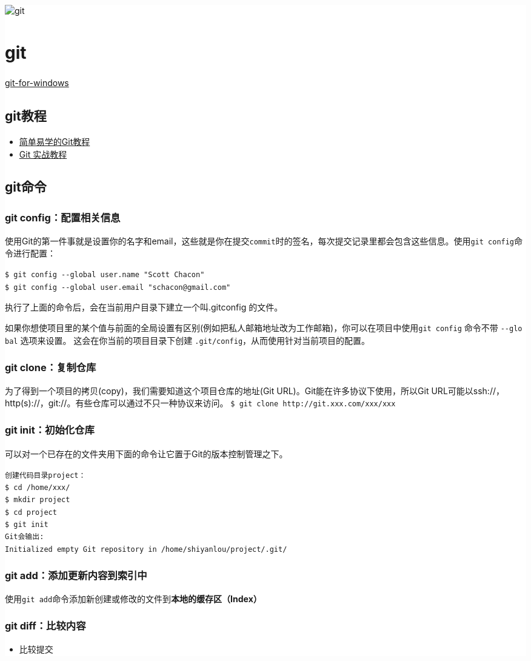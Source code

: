 ![git](./git.jpg)

# git
[git-for-windows](https://git-for-windows.github.io/)

## git教程

- [简单易学的Git教程](http://www.liaoxuefeng.com/wiki/0013739516305929606dd18361248578c67b8067c8c017b000)
- [Git 实战教程](https://www.shiyanlou.com/courses/4)

## git命令

### git config：配置相关信息

使用Git的第一件事就是设置你的名字和email，这些就是你在提交`commit`时的签名，每次提交记录里都会包含这些信息。使用`git config`命令进行配置：
```
$ git config --global user.name "Scott Chacon"
$ git config --global user.email "schacon@gmail.com"
```
执行了上面的命令后，会在当前用户目录下建立一个叫.gitconfig 的文件。

如果你想使项目里的某个值与前面的全局设置有区别(例如把私人邮箱地址改为工作邮箱)，你可以在项目中使用`git config` 命令不带 `--global` 选项来设置。 这会在你当前的项目目录下创建 `.git/config`，从而使用针对当前项目的配置。

### git clone：复制仓库

为了得到一个项目的拷贝(copy)，我们需要知道这个项目仓库的地址(Git URL)。Git能在许多协议下使用，所以Git URL可能以ssh://，http(s)://，git://。有些仓库可以通过不只一种协议来访问。
`$ git clone http://git.xxx.com/xxx/xxx`

### git init：初始化仓库

可以对一个已存在的文件夹用下面的命令让它置于Git的版本控制管理之下。
```
创建代码目录project：
$ cd /home/xxx/
$ mkdir project
$ cd project
$ git init
Git会输出:
Initialized empty Git repository in /home/shiyanlou/project/.git/
```

### git add：添加更新内容到索引中

使用`git add`命令添加新创建或修改的文件到**本地的缓存区（Index）**

### git diff：比较内容

- 比较提交
